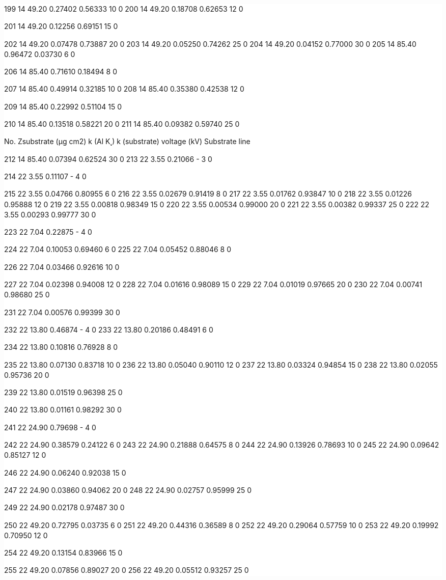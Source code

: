 199 14 49.20 0.27402 0.56333 10 0 200 14 49.20 0.18708 0.62653 12 0

201 14 49.20 0.12256 0.69151 15 0

202 14 49.20 0.07478 0.73887 20 0 203 14 49.20 0.05250 0.74262 25 0 204 14 49.20 0.04152 0.77000 30 0 205 14 85.40 0.96472 0.03730 6 0

206 14 85.40 0.71610 0.18494 8 0

207 14 85.40 0.49914 0.32185 10 0 208 14 85.40 0.35380 0.42538 12 0

209 14 85.40 0.22992 0.51104 15 0

210 14 85.40 0.13518 0.58221 20 0 211 14 85.40 0.09382 0.59740 25 0

No. Zsubstrate (µg cm2) k (Al K˛) k (substrate) voltage (kV) Substrate line

212 14 85.40 0.07394 0.62524 30 0 213 22 3.55 0.21066 - 3 0

214 22 3.55 0.11107 - 4 0

215 22 3.55 0.04766 0.80955 6 0 216 22 3.55 0.02679 0.91419 8 0 217 22 3.55 0.01762 0.93847 10 0 218 22 3.55 0.01226 0.95888 12 0 219 22 3.55 0.00818 0.98349 15 0 220 22 3.55 0.00534 0.99000 20 0 221 22 3.55 0.00382 0.99337 25 0 222 22 3.55 0.00293 0.99777 30 0

223 22 7.04 0.22875 - 4 0

224 22 7.04 0.10053 0.69460 6 0 225 22 7.04 0.05452 0.88046 8 0

226 22 7.04 0.03466 0.92616 10 0

227 22 7.04 0.02398 0.94008 12 0 228 22 7.04 0.01616 0.98089 15 0 229 22 7.04 0.01019 0.97665 20 0 230 22 7.04 0.00741 0.98680 25 0

231 22 7.04 0.00576 0.99399 30 0

232 22 13.80 0.46874 - 4 0 233 22 13.80 0.20186 0.48491 6 0

234 22 13.80 0.10816 0.76928 8 0

235 22 13.80 0.07130 0.83718 10 0 236 22 13.80 0.05040 0.90110 12 0 237 22 13.80 0.03324 0.94854 15 0 238 22 13.80 0.02055 0.95736 20 0

239 22 13.80 0.01519 0.96398 25 0

240 22 13.80 0.01161 0.98292 30 0

241 22 24.90 0.79698 - 4 0

242 22 24.90 0.38579 0.24122 6 0 243 22 24.90 0.21888 0.64575 8 0 244 22 24.90 0.13926 0.78693 10 0 245 22 24.90 0.09642 0.85127 12 0

246 22 24.90 0.06240 0.92038 15 0

247 22 24.90 0.03860 0.94062 20 0 248 22 24.90 0.02757 0.95999 25 0

249 22 24.90 0.02178 0.97487 30 0

250 22 49.20 0.72795 0.03735 6 0 251 22 49.20 0.44316 0.36589 8 0 252 22 49.20 0.29064 0.57759 10 0 253 22 49.20 0.19992 0.70950 12 0

254 22 49.20 0.13154 0.83966 15 0

255 22 49.20 0.07856 0.89027 20 0 256 22 49.20 0.05512 0.93257 25 0
